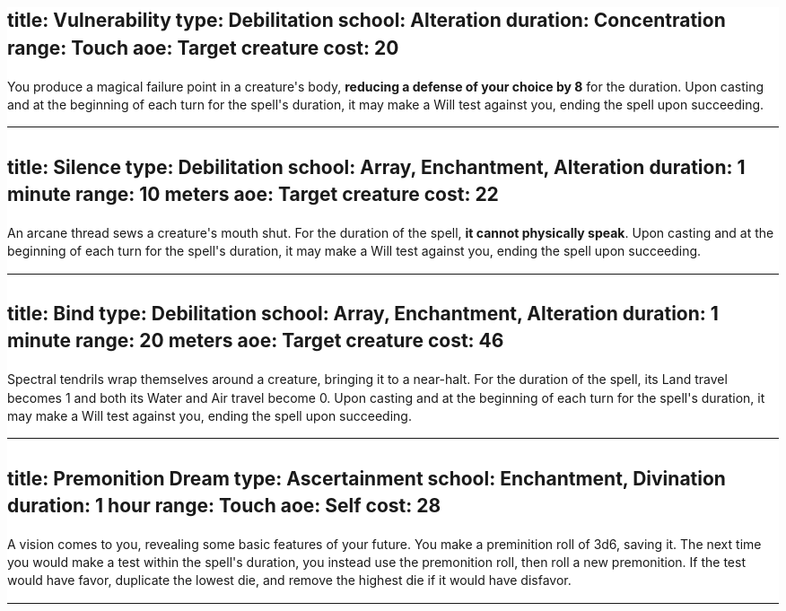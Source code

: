 title: Vulnerability
type: Debilitation
school: Alteration
duration: Concentration
range: Touch
aoe: Target creature
cost: 20
---
You produce a magical failure point in a creature's 
body, **reducing a defense of your choice by 8** for the duration. Upon casting and at the beginning of each turn for the spell's duration, it may make a Will test against you, ending the spell upon succeeding.

---
title: Silence
type: Debilitation
school: Array, Enchantment, Alteration
duration: 1 minute
range: 10 meters
aoe: Target creature
cost: 22
---
An arcane thread sews a creature's mouth shut. For 
the duration of the spell, **it cannot physically speak**. Upon casting and at the beginning of each turn for the spell's duration, it may make a Will test against you, ending the spell upon succeeding.

---
title: Bind
type: Debilitation
school: Array, Enchantment, Alteration
duration: 1 minute
range: 20 meters
aoe: Target creature
cost: 46
---
Spectral tendrils wrap themselves around a creature, bringing it to a near-halt. For the duration of the spell, its Land travel becomes 1 and both its Water and Air travel become 0. Upon casting and at the beginning of each turn for the spell's duration, it may make a Will test against you, ending the spell upon succeeding.

---
title: Premonition Dream
type: Ascertainment
school: Enchantment, Divination
duration: 1 hour
range: Touch
aoe: Self
cost: 28
---
A vision comes to you, revealing some basic features of your future. You make a preminition roll of 3d6, saving it. The next time you would make a test within the spell's duration, you instead use the premonition roll, then roll a new premonition. If the test would have favor, duplicate the lowest die, and remove the highest die if it would have disfavor.

---